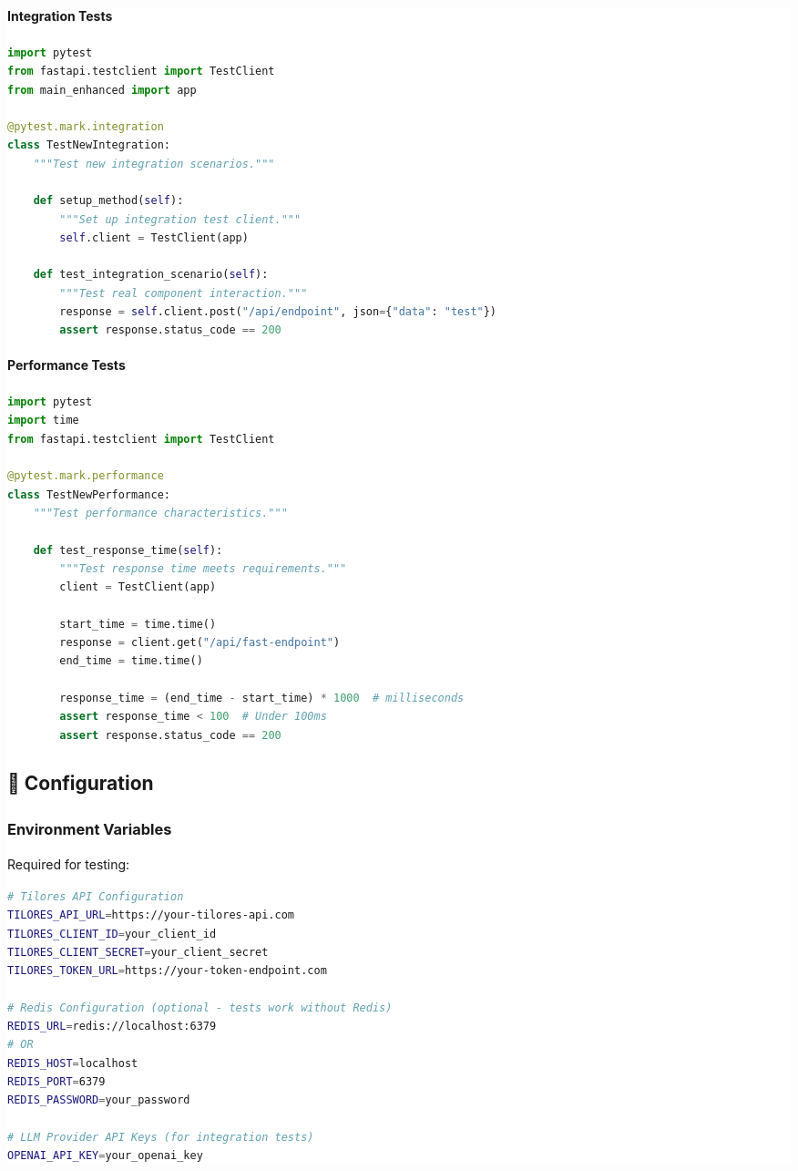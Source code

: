 #### Integration Tests
```python
import pytest
from fastapi.testclient import TestClient
from main_enhanced import app

@pytest.mark.integration
class TestNewIntegration:
    """Test new integration scenarios."""

    def setup_method(self):
        """Set up integration test client."""
        self.client = TestClient(app)

    def test_integration_scenario(self):
        """Test real component interaction."""
        response = self.client.post("/api/endpoint", json={"data": "test"})
        assert response.status_code == 200
```

#### Performance Tests
```python
import pytest
import time
from fastapi.testclient import TestClient

@pytest.mark.performance
class TestNewPerformance:
    """Test performance characteristics."""

    def test_response_time(self):
        """Test response time meets requirements."""
        client = TestClient(app)

        start_time = time.time()
        response = client.get("/api/fast-endpoint")
        end_time = time.time()

        response_time = (end_time - start_time) * 1000  # milliseconds
        assert response_time < 100  # Under 100ms
        assert response.status_code == 200
```

## 🔧 Configuration

### Environment Variables

Required for testing:
```bash
# Tilores API Configuration
TILORES_API_URL=https://your-tilores-api.com
TILORES_CLIENT_ID=your_client_id
TILORES_CLIENT_SECRET=your_client_secret
TILORES_TOKEN_URL=https://your-token-endpoint.com

# Redis Configuration (optional - tests work without Redis)
REDIS_URL=redis://localhost:6379
# OR
REDIS_HOST=localhost
REDIS_PORT=6379
REDIS_PASSWORD=your_password

# LLM Provider API Keys (for integration tests)
OPENAI_API_KEY=your_openai_key
```